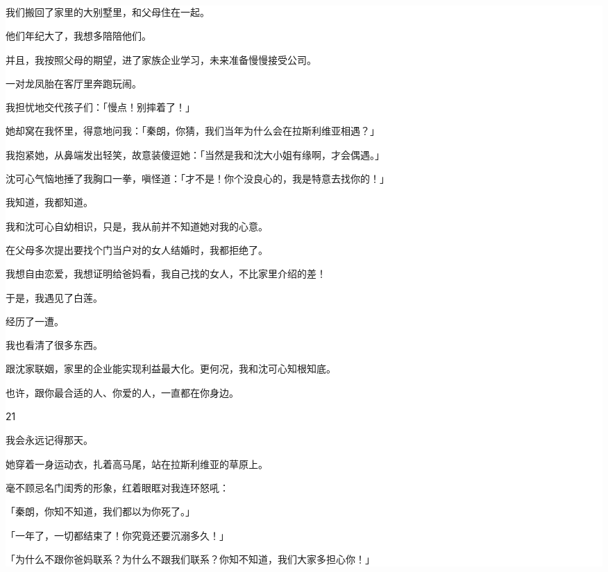 
我们搬回了家里的大别墅里，和父母住在一起。


他们年纪大了，我想多陪陪他们。


并且，我按照父母的期望，进了家族企业学习，未来准备慢慢接受公司。


一对龙凤胎在客厅里奔跑玩闹。


我担忧地交代孩子们：「慢点！别摔着了！」


她却窝在我怀里，得意地问我：「秦朗，你猜，我们当年为什么会在拉斯利维亚相遇？」


我抱紧她，从鼻端发出轻笑，故意装傻逗她：「当然是我和沈大小姐有缘啊，才会偶遇。」


沈可心气恼地捶了我胸口一拳，嗔怪道：「才不是！你个没良心的，我是特意去找你的！」


我知道，我都知道。


我和沈可心自幼相识，只是，我从前并不知道她对我的心意。


在父母多次提出要找个门当户对的女人结婚时，我都拒绝了。


我想自由恋爱，我想证明给爸妈看，我自己找的女人，不比家里介绍的差！


于是，我遇见了白莲。


经历了一遭。


我也看清了很多东西。


跟沈家联姻，家里的企业能实现利益最大化。更何况，我和沈可心知根知底。


也许，跟你最合适的人、你爱的人，一直都在你身边。


21


我会永远记得那天。


她穿着一身运动衣，扎着高马尾，站在拉斯利维亚的草原上。


毫不顾忌名门闺秀的形象，红着眼眶对我连环怒吼：


「秦朗，你知不知道，我们都以为你死了。」


「一年了，一切都结束了！你究竟还要沉溺多久！」


「为什么不跟你爸妈联系？为什么不跟我们联系？你知不知道，我们大家多担心你！」

